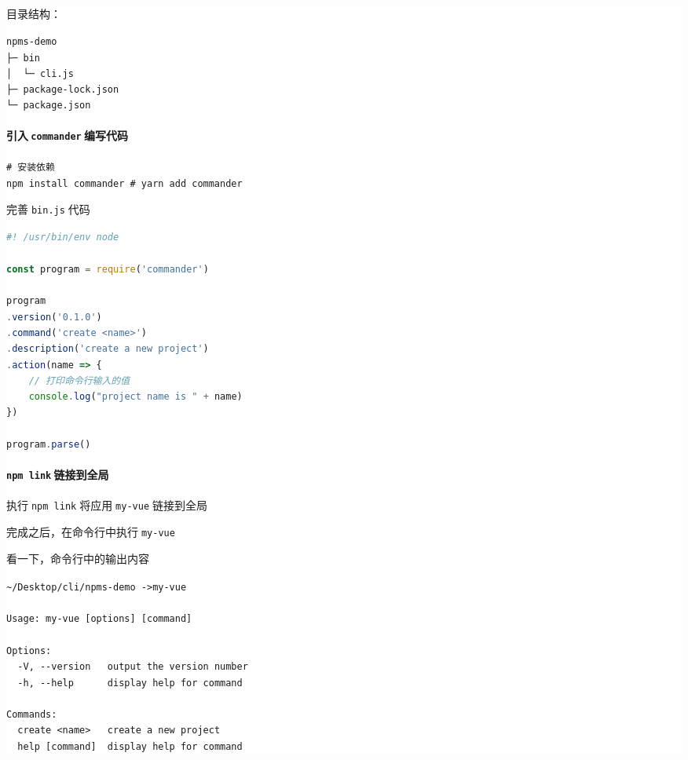 目录结构：

```
npms-demo             
├─ bin                
│  └─ cli.js          
├─ package-lock.json  
└─ package.json  
```

#### 引入 `commander` 编写代码

```shell
# 安装依赖
npm install commander # yarn add commander 
```

完善 `bin.js` 代码

```js
#! /usr/bin/env node

const program = require('commander')

program
.version('0.1.0')
.command('create <name>')
.description('create a new project')
.action(name => { 
    // 打印命令行输入的值
    console.log("project name is " + name)
})

program.parse()
```

#### `npm link` 链接到全局

执行 `npm link` 将应用 `my-vue` 链接到全局

完成之后，在命令行中执行 `my-vue`

看一下，命令行中的输出内容

```
~/Desktop/cli/npms-demo ->my-vue

Usage: my-vue [options] [command]

Options:
  -V, --version   output the version number
  -h, --help      display help for command

Commands:
  create <name>   create a new project
  help [command]  display help for command
```

